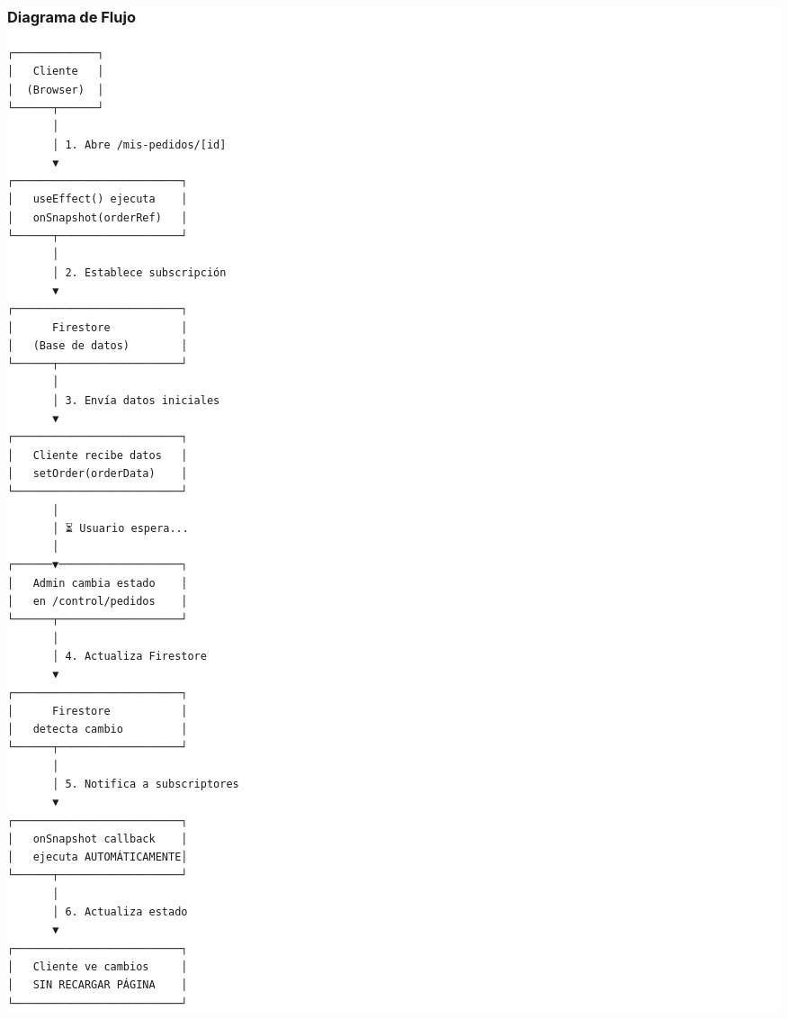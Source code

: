 ### Diagrama de Flujo

```
┌─────────────┐
│   Cliente   │
│  (Browser)  │
└──────┬──────┘
       │
       │ 1. Abre /mis-pedidos/[id]
       ▼
┌──────────────────────────┐
│   useEffect() ejecuta    │
│   onSnapshot(orderRef)   │
└──────┬───────────────────┘
       │
       │ 2. Establece subscripción
       ▼
┌──────────────────────────┐
│      Firestore           │
│   (Base de datos)        │
└──────┬───────────────────┘
       │
       │ 3. Envía datos iniciales
       ▼
┌──────────────────────────┐
│   Cliente recibe datos   │
│   setOrder(orderData)    │
└──────────────────────────┘
       │
       │ ⏳ Usuario espera...
       │
┌──────▼───────────────────┐
│   Admin cambia estado    │
│   en /control/pedidos    │
└──────┬───────────────────┘
       │
       │ 4. Actualiza Firestore
       ▼
┌──────────────────────────┐
│      Firestore           │
│   detecta cambio         │
└──────┬───────────────────┘
       │
       │ 5. Notifica a subscriptores
       ▼
┌──────────────────────────┐
│   onSnapshot callback    │
│   ejecuta AUTOMÁTICAMENTE│
└──────┬───────────────────┘
       │
       │ 6. Actualiza estado
       ▼
┌──────────────────────────┐
│   Cliente ve cambios     │
│   SIN RECARGAR PÁGINA    │
└──────────────────────────┘
```
